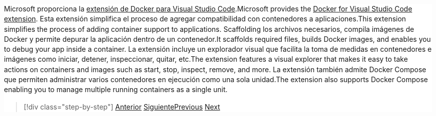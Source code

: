 <span data-ttu-id="748ed-346">Microsoft proporciona la [extensión de Docker para Visual Studio Code](https://marketplace.visualstudio.com/items?itemName=ms-azuretools.vscode-docker).</span><span class="sxs-lookup"><span data-stu-id="748ed-346">Microsoft provides the [Docker for Visual Studio Code extension](https://marketplace.visualstudio.com/items?itemName=ms-azuretools.vscode-docker).</span></span> <span data-ttu-id="748ed-347">Esta extensión simplifica el proceso de agregar compatibilidad con contenedores a aplicaciones.</span><span class="sxs-lookup"><span data-stu-id="748ed-347">This extension simplifies the process of adding container support to applications.</span></span> <span data-ttu-id="748ed-348">Scaffolding los archivos necesarios, compila imágenes de Docker y permite depurar la aplicación dentro de un contenedor.</span><span class="sxs-lookup"><span data-stu-id="748ed-348">It scaffolds required files, builds Docker images, and enables you to debug your app inside a container.</span></span> <span data-ttu-id="748ed-349">La extensión incluye un explorador visual que facilita la toma de medidas en contenedores e imágenes como iniciar, detener, inspeccionar, quitar, etc.</span><span class="sxs-lookup"><span data-stu-id="748ed-349">The extension features a visual explorer that makes it easy to take actions on containers and images such as start, stop, inspect, remove, and more.</span></span> <span data-ttu-id="748ed-350">La extensión también admite Docker Compose que permiten administrar varios contenedores en ejecución como una sola unidad.</span><span class="sxs-lookup"><span data-stu-id="748ed-350">The extension also supports Docker Compose enabling you to manage multiple running containers as a single unit.</span></span>

>[!div class="step-by-step"]
><span data-ttu-id="748ed-351">[Anterior](scale-applications.md)
>[Siguiente](leverage-serverless-functions.md)</span><span class="sxs-lookup"><span data-stu-id="748ed-351">[Previous](scale-applications.md)
[Next](leverage-serverless-functions.md)</span></span>
